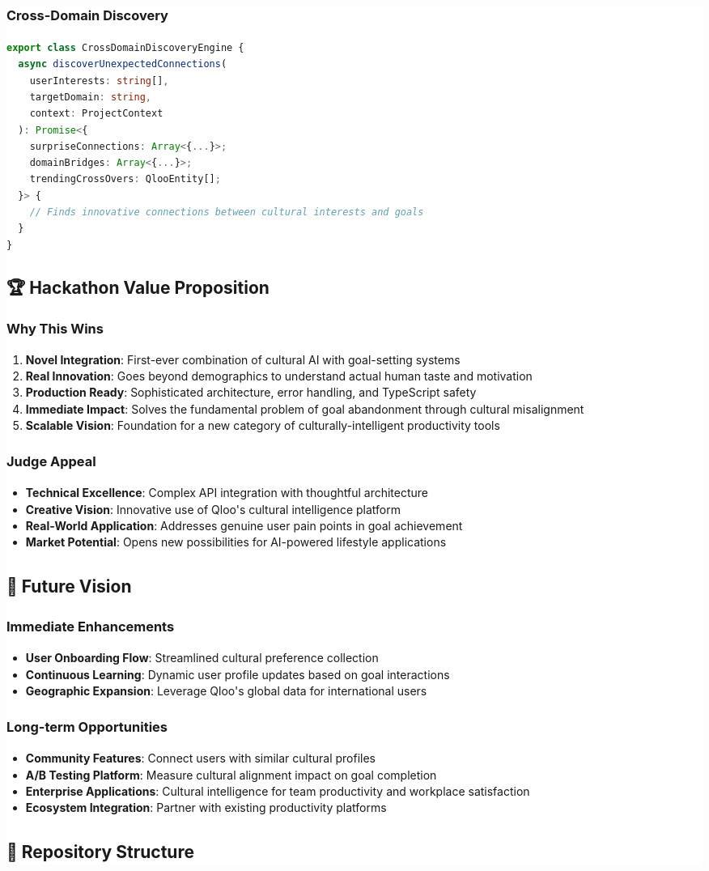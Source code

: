 ### Cross-Domain Discovery
```typescript
export class CrossDomainDiscoveryEngine {
  async discoverUnexpectedConnections(
    userInterests: string[],
    targetDomain: string,
    context: ProjectContext
  ): Promise<{
    surpriseConnections: Array<{...}>;
    domainBridges: Array<{...}>;
    trendingCrossOvers: QlooEntity[];
  }> {
    // Finds innovative connections between cultural interests and goals
  }
}
```

## 🏆 Hackathon Value Proposition

### Why This Wins
1. **Novel Integration**: First-ever combination of cultural AI with goal-setting systems
2. **Real Innovation**: Goes beyond demographics to understand actual human taste and motivation
3. **Production Ready**: Sophisticated architecture, error handling, and TypeScript safety
4. **Immediate Impact**: Solves the fundamental problem of goal abandonment through cultural misalignment
5. **Scalable Vision**: Foundation for a new category of culturally-intelligent productivity tools

### Judge Appeal
- **Technical Excellence**: Complex API integration with thoughtful architecture
- **Creative Vision**: Innovative use of Qloo's cultural intelligence platform
- **Real-World Application**: Addresses genuine user pain points in goal achievement
- **Market Potential**: Opens new possibilities for AI-powered lifestyle applications

## 🎯 Future Vision

### Immediate Enhancements
- **User Onboarding Flow**: Streamlined cultural preference collection
- **Continuous Learning**: Dynamic user profile updates based on goal interactions
- **Geographic Expansion**: Leverage Qloo's global data for international users

### Long-term Opportunities
- **Community Features**: Connect users with similar cultural profiles
- **A/B Testing Platform**: Measure cultural alignment impact on goal completion
- **Enterprise Applications**: Cultural intelligence for team productivity and workplace satisfaction
- **Ecosystem Integration**: Partner with existing productivity platforms

## 📁 Repository Structure
